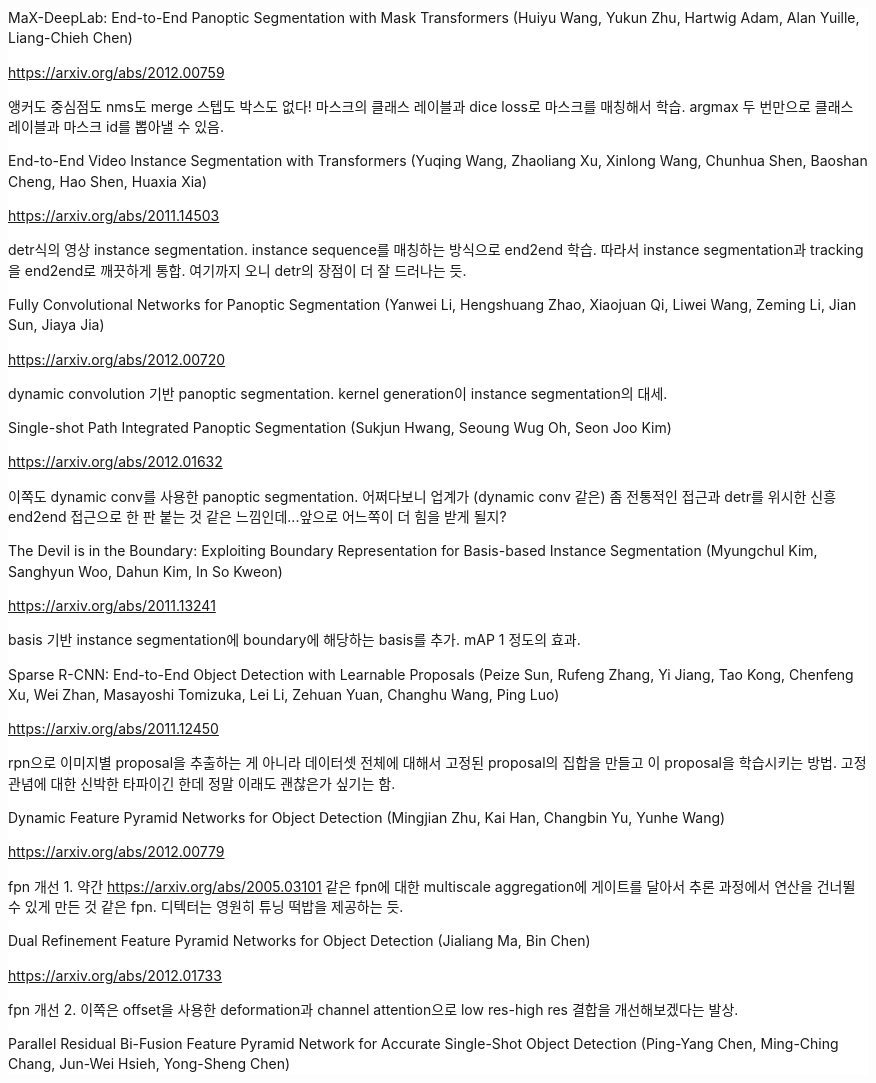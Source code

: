 MaX-DeepLab: End-to-End Panoptic Segmentation with Mask Transformers (Huiyu Wang, Yukun Zhu, Hartwig Adam, Alan Yuille, Liang-Chieh Chen)

https://arxiv.org/abs/2012.00759

앵커도 중심점도 nms도 merge 스텝도 박스도 없다! 마스크의 클래스 레이블과 dice loss로 마스크를 매칭해서 학습. argmax 두 번만으로 클래스 레이블과 마스크 id를 뽑아낼 수 있음.

End-to-End Video Instance Segmentation with Transformers (Yuqing Wang, Zhaoliang Xu, Xinlong Wang, Chunhua Shen, Baoshan Cheng, Hao Shen, Huaxia Xia)

https://arxiv.org/abs/2011.14503

detr식의 영상 instance segmentation. instance sequence를 매칭하는 방식으로 end2end 학습. 따라서 instance segmentation과 tracking을 end2end로 깨끗하게 통합. 여기까지 오니 detr의 장점이 더 잘 드러나는 듯.

Fully Convolutional Networks for Panoptic Segmentation (Yanwei Li, Hengshuang Zhao, Xiaojuan Qi, Liwei Wang, Zeming Li, Jian Sun, Jiaya Jia)

https://arxiv.org/abs/2012.00720

dynamic convolution 기반 panoptic segmentation. kernel generation이 instance segmentation의 대세.

Single-shot Path Integrated Panoptic Segmentation (Sukjun Hwang, Seoung Wug Oh, Seon Joo Kim)

https://arxiv.org/abs/2012.01632

이쪽도 dynamic conv를 사용한 panoptic segmentation. 어쩌다보니 업계가 (dynamic conv 같은) 좀 전통적인 접근과 detr를 위시한 신흥 end2end 접근으로 한 판 붙는 것 같은 느낌인데...앞으로 어느쪽이 더 힘을 받게 될지?

The Devil is in the Boundary: Exploiting Boundary Representation for Basis-based Instance Segmentation (Myungchul Kim, Sanghyun Woo, Dahun Kim, In So Kweon)

https://arxiv.org/abs/2011.13241

basis 기반 instance segmentation에 boundary에 해당하는 basis를 추가. mAP 1 정도의 효과.

Sparse R-CNN: End-to-End Object Detection with Learnable Proposals (Peize Sun, Rufeng Zhang, Yi Jiang, Tao Kong, Chenfeng Xu, Wei Zhan, Masayoshi Tomizuka, Lei Li, Zehuan Yuan, Changhu Wang, Ping Luo)

https://arxiv.org/abs/2011.12450

rpn으로 이미지별 proposal을 추출하는 게 아니라 데이터셋 전체에 대해서 고정된 proposal의 집합을 만들고 이 proposal을 학습시키는 방법. 고정관념에 대한 신박한 타파이긴 한데 정말 이래도 괜찮은가 싶기는 함.

Dynamic Feature Pyramid Networks for Object Detection (Mingjian Zhu, Kai Han, Changbin Yu, Yunhe Wang)

https://arxiv.org/abs/2012.00779

fpn 개선 1. 약간 https://arxiv.org/abs/2005.03101 같은 fpn에 대한 multiscale aggregation에 게이트를 달아서 추론 과정에서 연산을 건너뛸 수 있게 만든 것 같은 fpn. 디텍터는 영원히 튜닝 떡밥을 제공하는 듯.

Dual Refinement Feature Pyramid Networks for Object Detection (Jialiang Ma, Bin Chen)

https://arxiv.org/abs/2012.01733

fpn 개선 2. 이쪽은 offset을 사용한 deformation과 channel attention으로 low res-high res 결합을 개선해보겠다는 발상.

Parallel Residual Bi-Fusion Feature Pyramid Network for Accurate Single-Shot Object Detection (Ping-Yang Chen, Ming-Ching Chang, Jun-Wei Hsieh, Yong-Sheng Chen)
